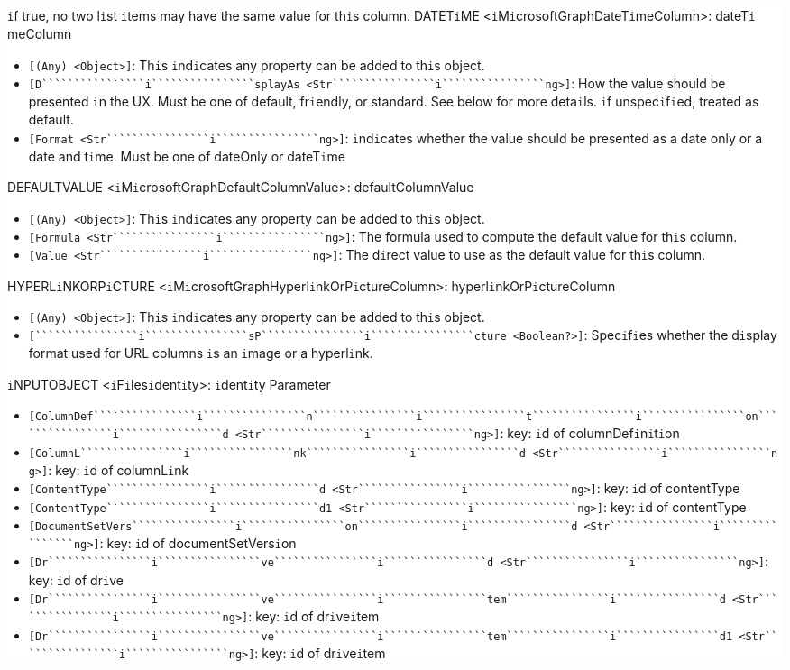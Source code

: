````````````````i````````````````f true, no two l````````````````i````````````````st ````````````````i````````````````tems may have the same value for th````````````````i````````````````s column.
DATET````````````````i````````````````ME <````````````````i````````````````M````````````````i````````````````crosoftGraphDateT````````````````i````````````````meColumn>: dateT````````````````i````````````````meColumn
  - `[(Any) <Object>]`: Th````````````````i````````````````s ````````````````i````````````````nd````````````````i````````````````cates any property can be added to th````````````````i````````````````s object.
  - `[D````````````````i````````````````splayAs <Str````````````````i````````````````ng>]`: How the value should be presented ````````````````i````````````````n the UX. Must be one of default, fr````````````````i````````````````endly, or standard. See below for more deta````````````````i````````````````ls. ````````````````i````````````````f unspec````````````````i````````````````f````````````````i````````````````ed, treated as default.
  - `[Format <Str````````````````i````````````````ng>]`: ````````````````i````````````````nd````````````````i````````````````cates whether the value should be presented as a date only or a date and t````````````````i````````````````me. Must be one of dateOnly or dateT````````````````i````````````````me

DEFAULTVALUE <````````````````i````````````````M````````````````i````````````````crosoftGraphDefaultColumnValue>: defaultColumnValue
  - `[(Any) <Object>]`: Th````````````````i````````````````s ````````````````i````````````````nd````````````````i````````````````cates any property can be added to th````````````````i````````````````s object.
  - `[Formula <Str````````````````i````````````````ng>]`: The formula used to compute the default value for th````````````````i````````````````s column.
  - `[Value <Str````````````````i````````````````ng>]`: The d````````````````i````````````````rect value to use as the default value for th````````````````i````````````````s column.

HYPERL````````````````i````````````````NKORP````````````````i````````````````CTURE <````````````````i````````````````M````````````````i````````````````crosoftGraphHyperl````````````````i````````````````nkOrP````````````````i````````````````ctureColumn>: hyperl````````````````i````````````````nkOrP````````````````i````````````````ctureColumn
  - `[(Any) <Object>]`: Th````````````````i````````````````s ````````````````i````````````````nd````````````````i````````````````cates any property can be added to th````````````````i````````````````s object.
  - `[````````````````i````````````````sP````````````````i````````````````cture <Boolean?>]`: Spec````````````````i````````````````f````````````````i````````````````es whether the d````````````````i````````````````splay format used for URL columns ````````````````i````````````````s an ````````````````i````````````````mage or a hyperl````````````````i````````````````nk.

````````````````i````````````````NPUTOBJECT <````````````````i````````````````F````````````````i````````````````les````````````````i````````````````dent````````````````i````````````````ty>: ````````````````i````````````````dent````````````````i````````````````ty Parameter
  - `[ColumnDef````````````````i````````````````n````````````````i````````````````t````````````````i````````````````on````````````````i````````````````d <Str````````````````i````````````````ng>]`: key: ````````````````i````````````````d of columnDef````````````````i````````````````n````````````````i````````````````t````````````````i````````````````on
  - `[ColumnL````````````````i````````````````nk````````````````i````````````````d <Str````````````````i````````````````ng>]`: key: ````````````````i````````````````d of columnL````````````````i````````````````nk
  - `[ContentType````````````````i````````````````d <Str````````````````i````````````````ng>]`: key: ````````````````i````````````````d of contentType
  - `[ContentType````````````````i````````````````d1 <Str````````````````i````````````````ng>]`: key: ````````````````i````````````````d of contentType
  - `[DocumentSetVers````````````````i````````````````on````````````````i````````````````d <Str````````````````i````````````````ng>]`: key: ````````````````i````````````````d of documentSetVers````````````````i````````````````on
  - `[Dr````````````````i````````````````ve````````````````i````````````````d <Str````````````````i````````````````ng>]`: key: ````````````````i````````````````d of dr````````````````i````````````````ve
  - `[Dr````````````````i````````````````ve````````````````i````````````````tem````````````````i````````````````d <Str````````````````i````````````````ng>]`: key: ````````````````i````````````````d of dr````````````````i````````````````ve````````````````i````````````````tem
  - `[Dr````````````````i````````````````ve````````````````i````````````````tem````````````````i````````````````d1 <Str````````````````i````````````````ng>]`: key: ````````````````i````````````````d of dr````````````````i````````````````ve````````````````i````````````````tem
````````````````